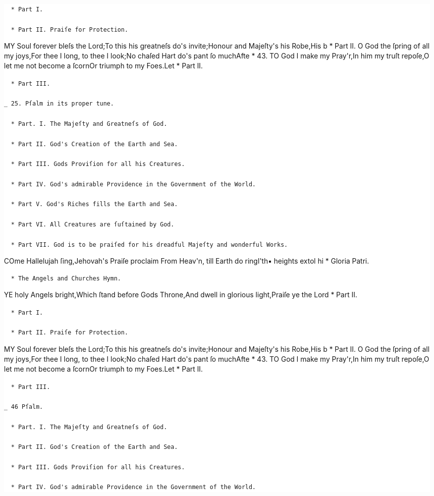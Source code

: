       * Part I.

      * Part II. Praiſe for Protection.
MY Soul forever bleſs the Lord;To this his greatneſs do's invite;Honour and Majeſty's his Robe,His b
      * Part II.
O God the ſpring of all my joys,For thee I long, to thee I look;No chaſed Hart do's pant ſo muchAfte
      * 43.
TO God I make my Pray'r,In him my truſt repoſe,O let me not become a ſcornOr triumph to my Foes.Let 
      * Part II.

      * Part III.

    _ 25. Pſalm in its proper tune.

      * Part. I. The Majeſty and Greatneſs of God.

      * Part II. God's Creation of the Earth and Sea.

      * Part III. Gods Proviſion for all his Creatures.

      * Part IV. God's admirable Providence in the Government of the World.

      * Part V. God's Riches fills the Earth and Sea.

      * Part VI. All Creatures are ſuſtained by God.

      * Part VII. God is to be praiſed for his dreadful Majeſty and wonderful Works.
COme Hallelujah ſing,Jehovah's Praiſe proclaim From Heav'n, till Earth do ringI'th▪ heights extol hi
      * Gloria Patri.

      * The Angels and Churches Hymn.
YE holy Angels bright,Which ſtand before Gods Throne,And dwell in glorious light,Praiſe ye the Lord 
      * Part II.

      * Part I.

      * Part II. Praiſe for Protection.
MY Soul forever bleſs the Lord;To this his greatneſs do's invite;Honour and Majeſty's his Robe,His b
      * Part II.
O God the ſpring of all my joys,For thee I long, to thee I look;No chaſed Hart do's pant ſo muchAfte
      * 43.
TO God I make my Pray'r,In him my truſt repoſe,O let me not become a ſcornOr triumph to my Foes.Let 
      * Part II.

      * Part III.

    _ 46 Pſalm.

      * Part. I. The Majeſty and Greatneſs of God.

      * Part II. God's Creation of the Earth and Sea.

      * Part III. Gods Proviſion for all his Creatures.

      * Part IV. God's admirable Providence in the Government of the World.
